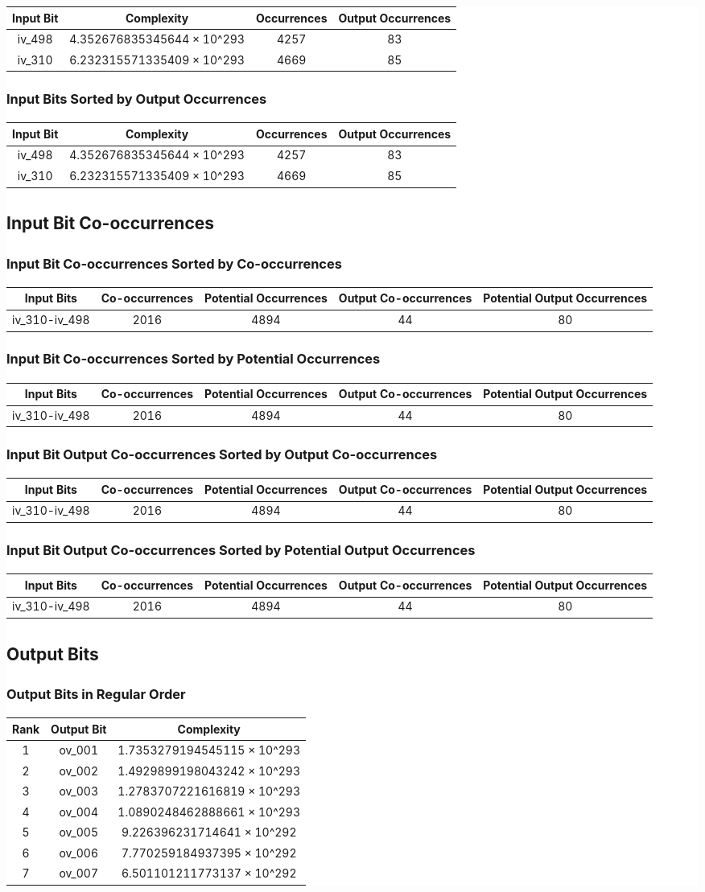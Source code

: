 | Input Bit | Complexity | Occurrences | Output Occurrences |
|:---------:|:----------:|:-----------:|:------------------:|
| iv_498 | 4.352676835345644 × 10^293 | 4257 | 83 |
| iv_310 | 6.232315571335409 × 10^293 | 4669 | 85 |

### Input Bits Sorted by Output Occurrences

| Input Bit | Complexity | Occurrences | Output Occurrences |
|:---------:|:----------:|:-----------:|:------------------:|
| iv_498 | 4.352676835345644 × 10^293 | 4257 | 83 |
| iv_310 | 6.232315571335409 × 10^293 | 4669 | 85 |

## Input Bit Co-occurrences

### Input Bit Co-occurrences Sorted by Co-occurrences

| Input Bits | Co-occurrences | Potential Occurrences | Output Co-occurrences | Potential Output Occurrences |
|:----------:|:--------------:|:---------------------:|:---------------------:|:----------------------------:|
| iv_310-iv_498 | 2016 | 4894 | 44 | 80 |

### Input Bit Co-occurrences Sorted by Potential Occurrences

| Input Bits | Co-occurrences | Potential Occurrences | Output Co-occurrences | Potential Output Occurrences |
|:----------:|:--------------:|:---------------------:|:---------------------:|:----------------------------:|
| iv_310-iv_498 | 2016 | 4894 | 44 | 80 |

### Input Bit Output Co-occurrences Sorted by Output Co-occurrences

| Input Bits | Co-occurrences | Potential Occurrences | Output Co-occurrences | Potential Output Occurrences |
|:----------:|:--------------:|:---------------------:|:---------------------:|:----------------------------:|
| iv_310-iv_498 | 2016 | 4894 | 44 | 80 |

### Input Bit Output Co-occurrences Sorted by Potential Output Occurrences

| Input Bits | Co-occurrences | Potential Occurrences | Output Co-occurrences | Potential Output Occurrences |
|:----------:|:--------------:|:---------------------:|:---------------------:|:----------------------------:|
| iv_310-iv_498 | 2016 | 4894 | 44 | 80 |

## Output Bits

### Output Bits in Regular Order

| Rank | Output Bit | Complexity |
|:----:|:----------:|:----------:|
| 1 | ov_001 | 1.7353279194545115 × 10^293 |
| 2 | ov_002 | 1.4929899198043242 × 10^293 |
| 3 | ov_003 | 1.2783707221616819 × 10^293 |
| 4 | ov_004 | 1.0890248462888661 × 10^293 |
| 5 | ov_005 | 9.226396231714641 × 10^292 |
| 6 | ov_006 | 7.770259184937395 × 10^292 |
| 7 | ov_007 | 6.501101211773137 × 10^292 |